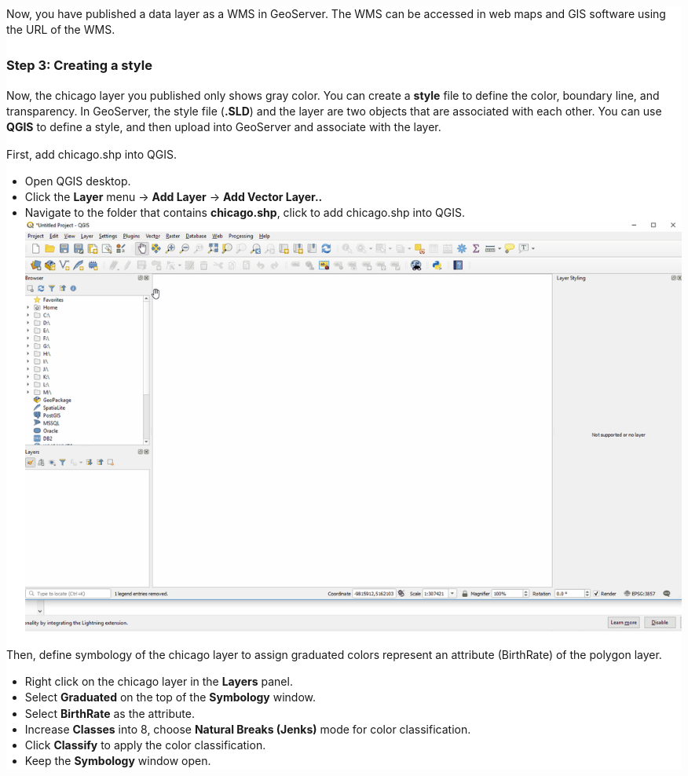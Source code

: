 Now, you have published a data layer as a WMS in GeoServer. The WMS can be accessed in web maps and GIS software using the URL of the WMS.

### Step 3: Creating a style
Now, the chicago layer you published only shows gray color. You can create a **style** file to define the color, boundary line, and transparency. In GeoServer, the style file (**.SLD**) and the layer are two objects that are associated with each other. You can use **QGIS** to define a style, and then upload into GeoServer and associate with the layer.

First, add chicago.shp into QGIS.
- Open QGIS desktop.
- Click the **Layer** menu -> **Add Layer** -> **Add Vector Layer..**
- Navigate to the folder that contains **chicago.shp**, click to add chicago.shp into QGIS.
<img src="images/anim33.gif" width="1000"><br>

Then, define symbology of the chicago layer to assign graduated colors represent an attribute (BirthRate) of the polygon layer.
- Right click on the chicago layer in the **Layers** panel.
- Select **Graduated** on the top of the **Symbology** window.
- Select **BirthRate** as the attribute.
- Increase **Classes** into 8, choose **Natural Breaks (Jenks)** mode for color classification.
- Click **Classify** to apply the color classification.
- Keep the **Symbology** window open.
